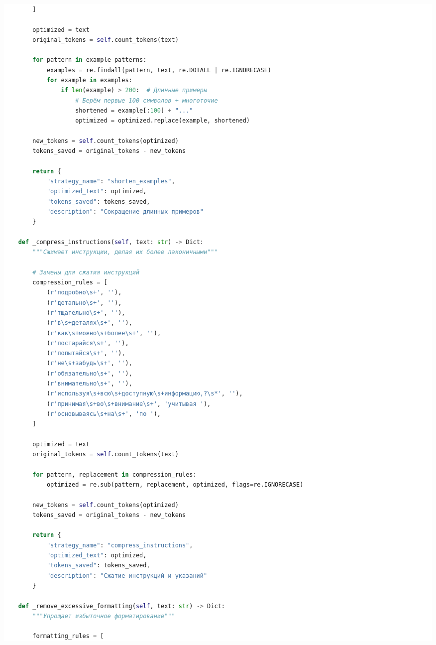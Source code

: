 ```python
        ]
        
        optimized = text
        original_tokens = self.count_tokens(text)
        
        for pattern in example_patterns:
            examples = re.findall(pattern, text, re.DOTALL | re.IGNORECASE)
            for example in examples:
                if len(example) > 200:  # Длинные примеры
                    # Берём первые 100 символов + многоточие
                    shortened = example[:100] + "..."
                    optimized = optimized.replace(example, shortened)
        
        new_tokens = self.count_tokens(optimized)
        tokens_saved = original_tokens - new_tokens
        
        return {
            "strategy_name": "shorten_examples",
            "optimized_text": optimized,
            "tokens_saved": tokens_saved,
            "description": "Сокращение длинных примеров"
        }
    
    def _compress_instructions(self, text: str) -> Dict:
        """Сжимает инструкции, делая их более лаконичными"""
        
        # Замены для сжатия инструкций
        compression_rules = [
            (r'подробно\s+', ''),
            (r'детально\s+', ''),
            (r'тщательно\s+', ''),
            (r'в\s+деталях\s+', ''),
            (r'как\s+можно\s+более\s+', ''),
            (r'постарайся\s+', ''),
            (r'попытайся\s+', ''),
            (r'не\s+забудь\s+', ''),
            (r'обязательно\s+', ''),
            (r'внимательно\s+', ''),
            (r'используя\s+всю\s+доступную\s+информацию,?\s*', ''),
            (r'принимая\s+во\s+внимание\s+', 'учитывая '),
            (r'основываясь\s+на\s+', 'по '),
        ]
        
        optimized = text
        original_tokens = self.count_tokens(text)
        
        for pattern, replacement in compression_rules:
            optimized = re.sub(pattern, replacement, optimized, flags=re.IGNORECASE)
        
        new_tokens = self.count_tokens(optimized)
        tokens_saved = original_tokens - new_tokens
        
        return {
            "strategy_name": "compress_instructions",
            "optimized_text": optimized,
            "tokens_saved": tokens_saved,
            "description": "Сжатие инструкций и указаний"
        }
    
    def _remove_excessive_formatting(self, text: str) -> Dict:
        """Упрощает избыточное форматирование"""
        
        formatting_rules = [
```